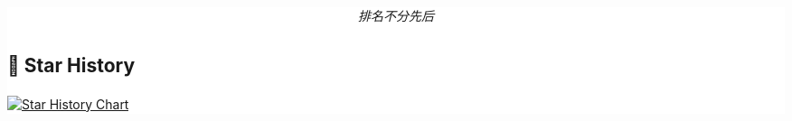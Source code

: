 
<p align="center"><em>排名不分先后</em></p>

## 🌟 Star History

[![Star History Chart](https://api.star-history.com/svg?repos=Calcium-Ion/new-api&type=Date)](https://star-history.com/#Calcium-Ion/new-api&Date)
